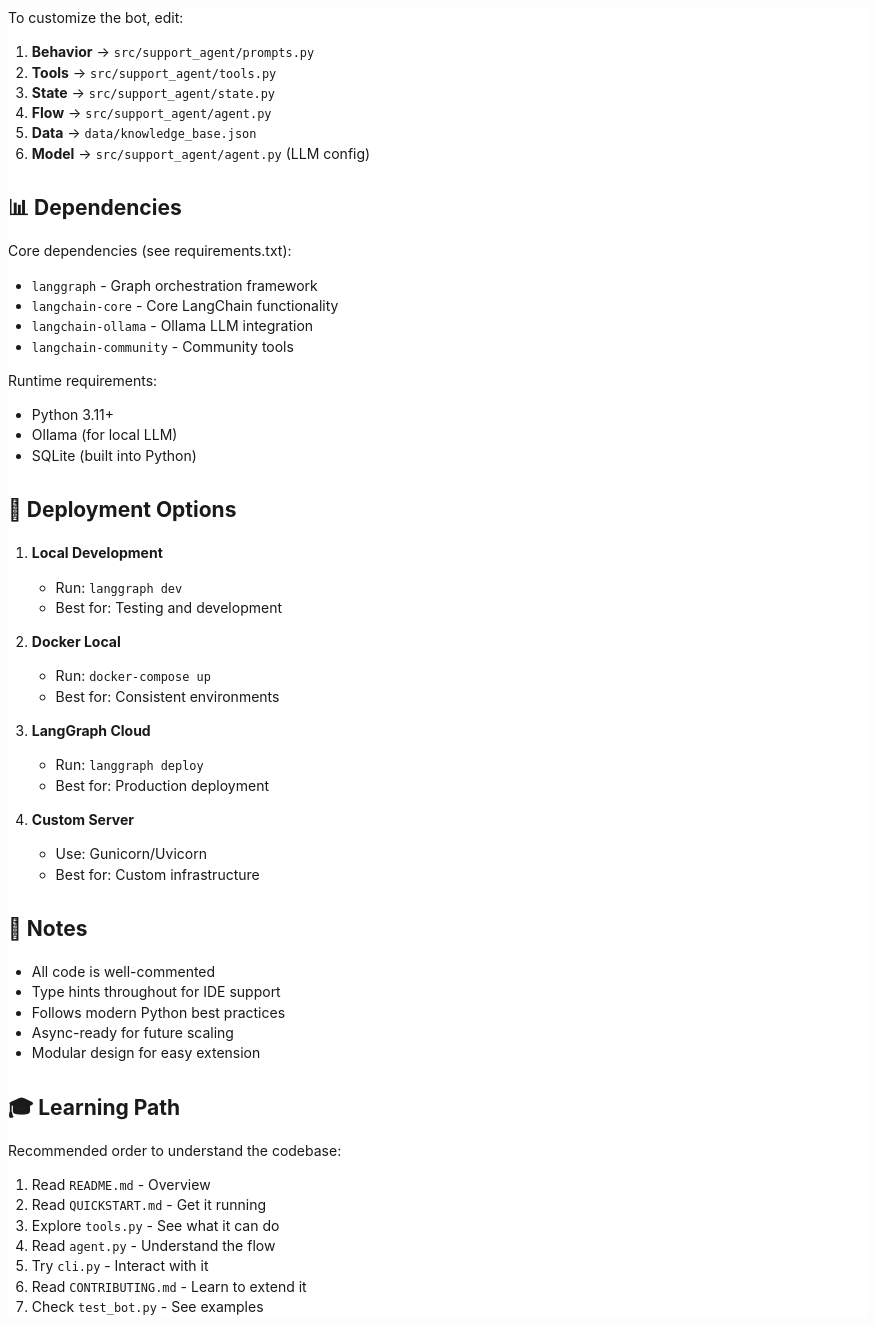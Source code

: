 To customize the bot, edit:

1. **Behavior** → `src/support_agent/prompts.py`
2. **Tools** → `src/support_agent/tools.py`
3. **State** → `src/support_agent/state.py`
4. **Flow** → `src/support_agent/agent.py`
5. **Data** → `data/knowledge_base.json`
6. **Model** → `src/support_agent/agent.py` (LLM config)

## 📊 Dependencies

Core dependencies (see requirements.txt):
- `langgraph` - Graph orchestration framework
- `langchain-core` - Core LangChain functionality
- `langchain-ollama` - Ollama LLM integration
- `langchain-community` - Community tools

Runtime requirements:
- Python 3.11+
- Ollama (for local LLM)
- SQLite (built into Python)

## 🚀 Deployment Options

1. **Local Development**
   - Run: `langgraph dev`
   - Best for: Testing and development

2. **Docker Local**
   - Run: `docker-compose up`
   - Best for: Consistent environments

3. **LangGraph Cloud**
   - Run: `langgraph deploy`
   - Best for: Production deployment

4. **Custom Server**
   - Use: Gunicorn/Uvicorn
   - Best for: Custom infrastructure

## 📝 Notes

- All code is well-commented
- Type hints throughout for IDE support
- Follows modern Python best practices
- Async-ready for future scaling
- Modular design for easy extension

## 🎓 Learning Path

Recommended order to understand the codebase:

1. Read `README.md` - Overview
2. Read `QUICKSTART.md` - Get it running
3. Explore `tools.py` - See what it can do
4. Read `agent.py` - Understand the flow
5. Try `cli.py` - Interact with it
6. Read `CONTRIBUTING.md` - Learn to extend it
7. Check `test_bot.py` - See examples
